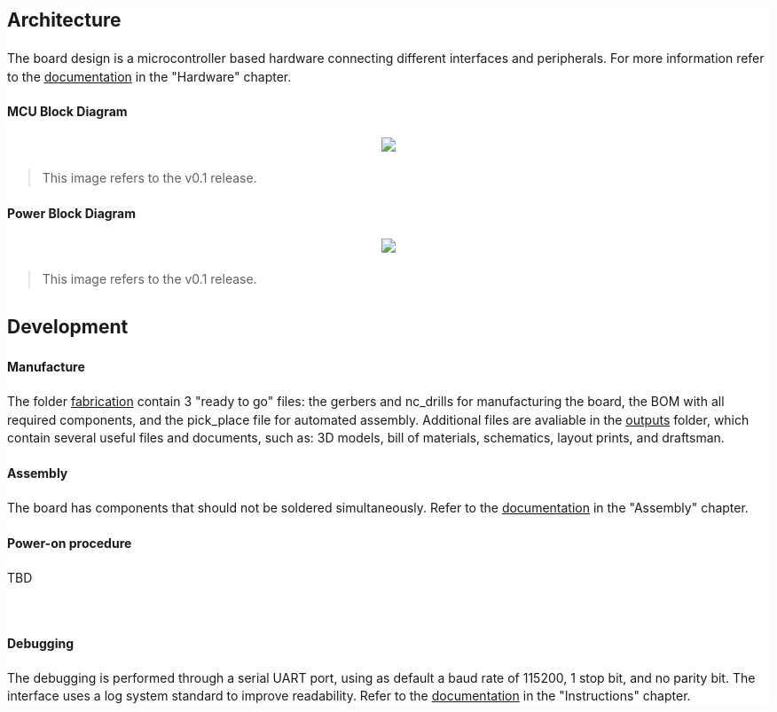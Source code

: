 ## Architecture

The board design is a microcontroller based hardware connecting different interfaces and peripherals. For more information refer to the [documentation](https://github.com/spacelab-ufsc/eps2/tree/master/doc) in the "Hardware" chapter.

#### MCU Block Diagram

<p align="center">
	<img width="70%" src="https://github.com/spacelab-ufsc/eps2/blob/documentation/doc/figures/eps2_mcu_diagram.png">
</p>

> This image refers to the v0.1 release.

#### Power Block Diagram

<p align="center">
	<img width="70%" src="https://github.com/spacelab-ufsc/eps2/blob/documentation/doc/figures/eps2_power_diagram.png">
</p>

> This image refers to the v0.1 release.

## Development

#### Manufacture

The folder [fabrication](https://github.com/spacelab-ufsc/eps2/tree/master/hardware/fabrication) contain 3 "ready to go" files: the gerbers and nc_drills for manufacturing the board, the BOM with all required components, and the pick_place file for automated assembly. Additional files are avaliable in the [outputs](https://github.com/spacelab-ufsc/obdh2/tree/master/hardware/outputs) folder, which contain several useful files and documents, such as: 3D models, bill of materials, schematics, layout prints, and draftsman.

#### Assembly

The board has components that should not be soldered simultaneously. Refer to the [documentation](https://github.com/spacelab-ufsc/obdh2/tree/master/doc) in the "Assembly" chapter.

#### Power-on procedure

TBD

<p align="center">
    <img width="70%" src="">
</p>

#### Debugging

The debugging is performed through a serial UART port, using as default a baud rate of 115200, 1 stop bit, and no parity bit. The interface uses a log system standard to improve readability. Refer to the [documentation](https://github.com/spacelab-ufsc/eps2/tree/master/doc) in the "Instructions" chapter.  
